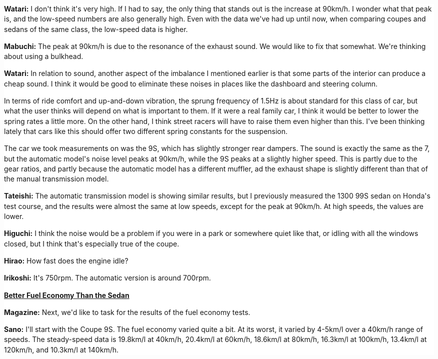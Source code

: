 

<b>Watari:</b> I don't think it's very high. If I had to say, the only thing that stands out is the increase at 90km/h. I wonder what that peak is, and the low-speed numbers are also generally high. Even with the data we've had up until now, when comparing coupes and sedans of the same class, the low-speed data is higher.



<b>Mabuchi:</b> The peak at 90km/h is due to the resonance of the exhaust sound. We would like to fix that somewhat. We're thinking about using a bulkhead. 



<b>Watari:</b> In relation to sound, another aspect of the imbalance I mentioned earlier is that some parts of the interior can produce a cheap sound. I think it would be good to eliminate these noises in places like the dashboard and steering column. 



In terms of ride comfort and up-and-down vibration, the sprung frequency of 1.5Hz is about standard for this class of car, but what the user thinks will depend on what is important to them. If it were a real family car, I think it would be better to lower the spring rates a little more. On the other hand, I think street racers will have to raise them even higher than this. I've been thinking lately that cars like this should offer two different spring constants for the suspension.



The car we took measurements on was the 9S, which has slightly stronger rear dampers. The sound is exactly the same as the 7, but the automatic model's noise level peaks at 90km/h, while the 9S peaks at a slightly higher speed. This is partly due to the gear ratios, and partly because the automatic model has a different muffler, ad the exhaust shape is slightly different than that of the manual transmission model.



<b>Tateishi:</b> The automatic transmission model is showing similar results, but I previously measured the 1300 99S sedan on Honda's test course, and the results were almost the same at low speeds, except for the peak at 90km/h. At high speeds, the values are lower.



<b>Higuchi:</b> I think the noise would be a problem if you were in a park or somewhere quiet like that, or idling with all the windows closed, but I think that's especially true of the coupe.



<b>Hirao:</b> How fast does the engine idle?



<b>Irikoshi:</b> It's 750rpm. The automatic version is around 700rpm.



<b><u>Better Fuel Economy Than the Sedan</b></u>



<b>Magazine:</b> Next, we'd like to task for the results of the fuel economy tests.



<b>Sano:</b> I'll start with the Coupe 9S. The fuel economy varied quite a bit. At its worst, it varied by 4-5km/l over a 40km/h range of speeds. The steady-speed data is 19.8km/l at 40km/h, 20.4km/l at 60km/h, 18.6km/l at 80km/h, 16.3km/l at 100km/h, 13.4km/l at 120km/h, and 10.3km/l at 140km/h. 
